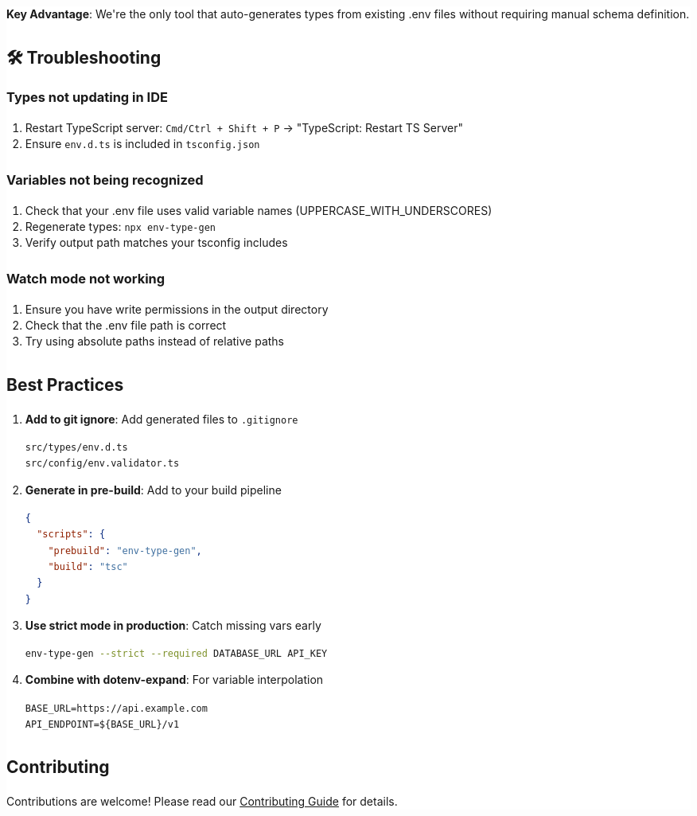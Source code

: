 **Key Advantage**: We're the only tool that auto-generates types from existing .env files without requiring manual schema definition.

## 🛠️ Troubleshooting

### Types not updating in IDE

1. Restart TypeScript server: `Cmd/Ctrl + Shift + P` → "TypeScript: Restart TS Server"
2. Ensure `env.d.ts` is included in `tsconfig.json`

### Variables not being recognized

1. Check that your .env file uses valid variable names (UPPERCASE_WITH_UNDERSCORES)
2. Regenerate types: `npx env-type-gen`
3. Verify output path matches your tsconfig includes

### Watch mode not working

1. Ensure you have write permissions in the output directory
2. Check that the .env file path is correct
3. Try using absolute paths instead of relative paths

## Best Practices

1. **Add to git ignore**: Add generated files to `.gitignore`
   ```gitignore
   src/types/env.d.ts
   src/config/env.validator.ts
   ```

2. **Generate in pre-build**: Add to your build pipeline
   ```json
   {
     "scripts": {
       "prebuild": "env-type-gen",
       "build": "tsc"
     }
   }
   ```

3. **Use strict mode in production**: Catch missing vars early
   ```bash
   env-type-gen --strict --required DATABASE_URL API_KEY
   ```

4. **Combine with dotenv-expand**: For variable interpolation
   ```env
   BASE_URL=https://api.example.com
   API_ENDPOINT=${BASE_URL}/v1
   ```

## Contributing

Contributions are welcome! Please read our [Contributing Guide](CONTRIBUTING.md) for details.
